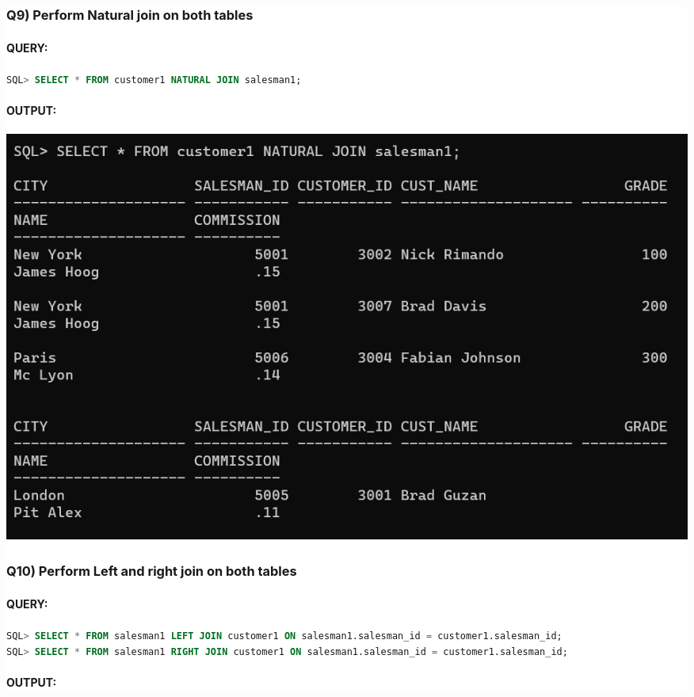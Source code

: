### Q9) Perform Natural join on both tables
#### QUERY:
```sql
SQL> SELECT * FROM customer1 NATURAL JOIN salesman1;
```
#### OUTPUT:
![](/exp3_DBMS-9.png)

### Q10) Perform Left and right join on both tables
#### QUERY:
```sql
SQL> SELECT * FROM salesman1 LEFT JOIN customer1 ON salesman1.salesman_id = customer1.salesman_id;
SQL> SELECT * FROM salesman1 RIGHT JOIN customer1 ON salesman1.salesman_id = customer1.salesman_id;
```
#### OUTPUT: